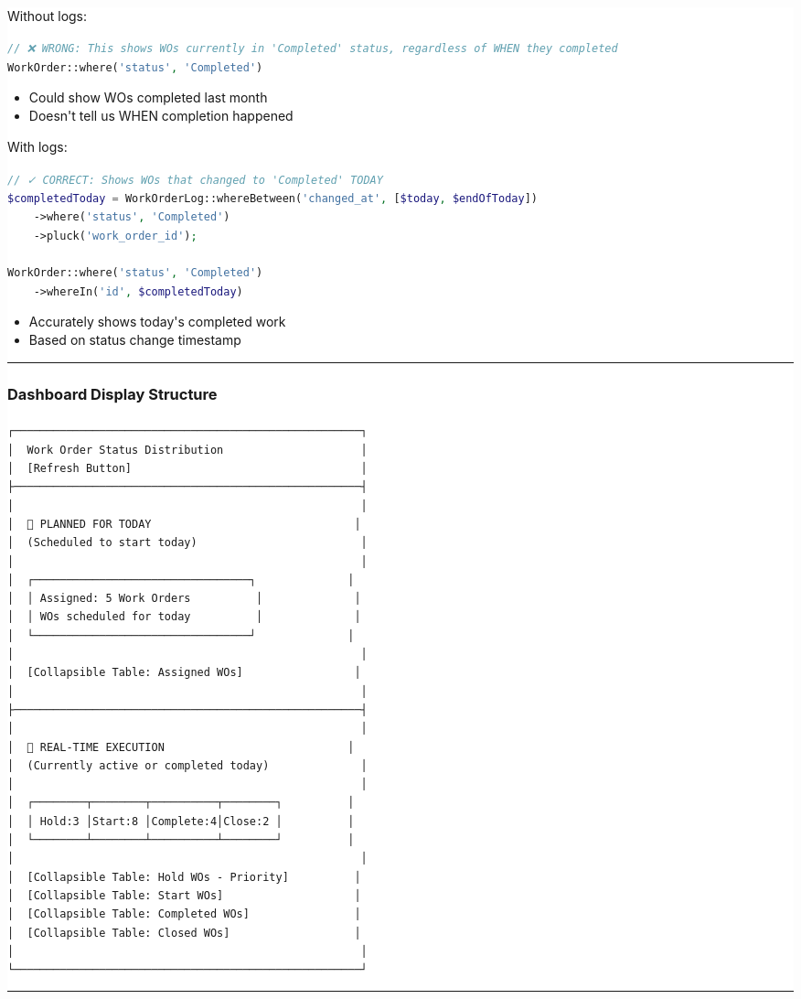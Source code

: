Without logs:
```php
// ❌ WRONG: This shows WOs currently in 'Completed' status, regardless of WHEN they completed
WorkOrder::where('status', 'Completed')
```
- Could show WOs completed last month
- Doesn't tell us WHEN completion happened

With logs:
```php
// ✓ CORRECT: Shows WOs that changed to 'Completed' TODAY
$completedToday = WorkOrderLog::whereBetween('changed_at', [$today, $endOfToday])
    ->where('status', 'Completed')
    ->pluck('work_order_id');

WorkOrder::where('status', 'Completed')
    ->whereIn('id', $completedToday)
```
- Accurately shows today's completed work
- Based on status change timestamp

---

### Dashboard Display Structure

```
┌─────────────────────────────────────────────────────┐
│  Work Order Status Distribution                     │
│  [Refresh Button]                                   │
├─────────────────────────────────────────────────────┤
│                                                     │
│  📅 PLANNED FOR TODAY                               │
│  (Scheduled to start today)                         │
│                                                     │
│  ┌─────────────────────────────────┐              │
│  │ Assigned: 5 Work Orders          │              │
│  │ WOs scheduled for today          │              │
│  └─────────────────────────────────┘              │
│                                                     │
│  [Collapsible Table: Assigned WOs]                 │
│                                                     │
├─────────────────────────────────────────────────────┤
│                                                     │
│  🔴 REAL-TIME EXECUTION                            │
│  (Currently active or completed today)              │
│                                                     │
│  ┌────────┬────────┬──────────┬────────┐          │
│  │ Hold:3 │Start:8 │Complete:4│Close:2 │          │
│  └────────┴────────┴──────────┴────────┘          │
│                                                     │
│  [Collapsible Table: Hold WOs - Priority]          │
│  [Collapsible Table: Start WOs]                    │
│  [Collapsible Table: Completed WOs]                │
│  [Collapsible Table: Closed WOs]                   │
│                                                     │
└─────────────────────────────────────────────────────┘
```

---